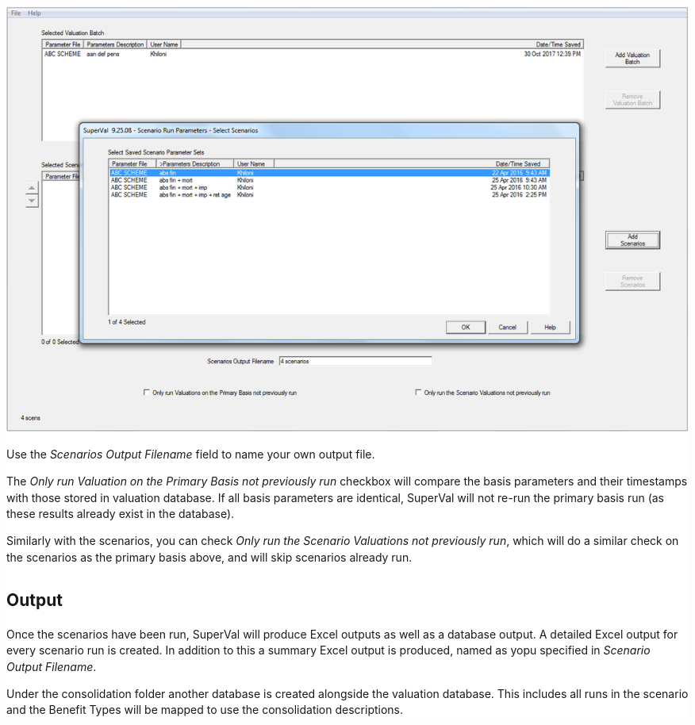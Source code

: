 ![](media/image31.png)

Use the _Scenarios Output Filename_ field to name your own
output file.

The _Only run Valuation on the Primary Basis not previously run_
checkbox will compare the basis parameters and their timestamps with
those stored in valuation database. If all basis parameters are
identical, SuperVal will not re-run the primary basis run (as these
results already exist in the database).

Similarly with the scenarios, you can check _Only run the
Scenario Valuations not previously run_, which will do a similar
check on the scenarios as the primary basis above, and will skip
scenarios already run.

## Output

Once the scenarios have been run, SuperVal will produce Excel outputs as
well as a database output. A detailed Excel output for every scenario
run is created. In addition to this a summary Excel output is produced,
named as yopu specified in _Scenario Output Filename_.

Under the consolidation folder another database is created alongside the
valuation database. This includes all runs in the scenario and
the Benefit Types will be mapped to use the consolidation descriptions.
